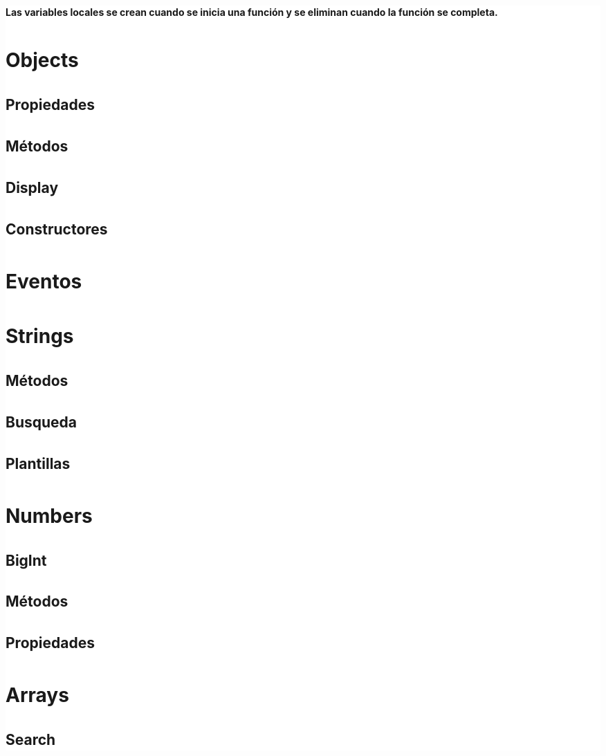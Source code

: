 #### Las variables locales se crean cuando se inicia una función y se eliminan cuando la función se completa.



# Objects


## Propiedades 

## Métodos

## Display

## Constructores


# Eventos


# Strings

## Métodos

## Busqueda

## Plantillas


# Numbers

## BigInt

## Métodos 

## Propiedades 



# Arrays

## Search
